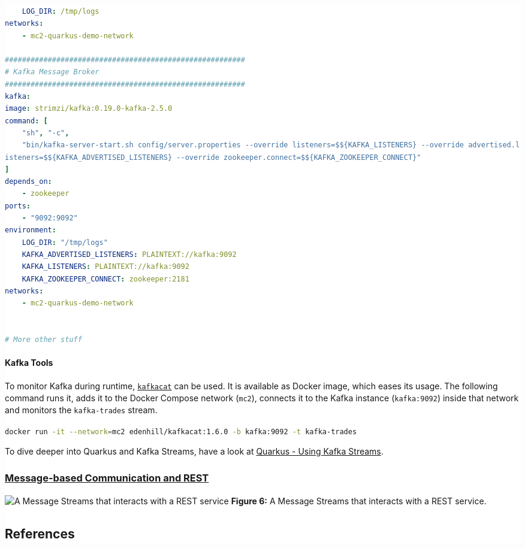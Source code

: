 ```yaml
    LOG_DIR: /tmp/logs
networks:
    - mc2-quarkus-demo-network

########################################################
# Kafka Message Broker
########################################################
kafka:
image: strimzi/kafka:0.19.0-kafka-2.5.0
command: [
    "sh", "-c",
    "bin/kafka-server-start.sh config/server.properties --override listeners=$${KAFKA_LISTENERS} --override advertised.listeners=$${KAFKA_ADVERTISED_LISTENERS} --override zookeeper.connect=$${KAFKA_ZOOKEEPER_CONNECT}"
]
depends_on:
    - zookeeper
ports:
    - "9092:9092"
environment:
    LOG_DIR: "/tmp/logs"
    KAFKA_ADVERTISED_LISTENERS: PLAINTEXT://kafka:9092
    KAFKA_LISTENERS: PLAINTEXT://kafka:9092
    KAFKA_ZOOKEEPER_CONNECT: zookeeper:2181
networks:
    - mc2-quarkus-demo-network


# More other stuff
```

#### Kafka Tools

To monitor Kafka during runtime, [`kafkacat`](https://github.com/edenhill/kafkacat) can be used. It is available as Docker image, which eases its usage. The following command runs it, adds it to the Docker Compose network (`mc2`), connects it to the Kafka instance (`kafka:9092`) inside that network and monitors the `kafka-trades` stream.

```bash
docker run -it --network=mc2 edenhill/kafkacat:1.6.0 -b kafka:9092 -t kafka-trades
```

To dive deeper into Quarkus and Kafka Streams, have a look at [Quarkus - Using Kafka Streams](https://quarkus.io/guides/kafka-streams).

### [Message-based Communication and REST](https://quarkus.io/blog/kafka-rest-client/)

![A Message Streams that interacts with a REST service](https://quarkus.io/assets/images/posts/kafka-rest-client/kafka-rest-architecture.png)
**Figure 6:** A Message Streams that interacts with a REST service.

## References
